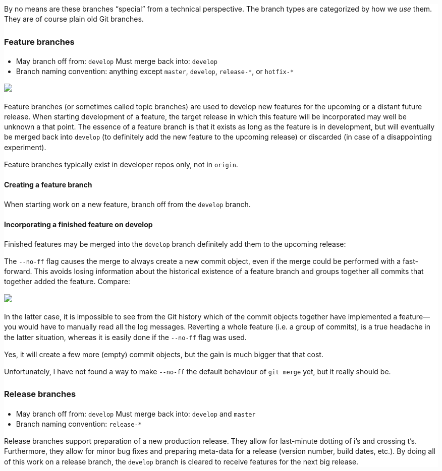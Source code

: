 By no means are these branches “special” from a technical perspective.  The branch types are categorized by how we _use_ them. They are of course plain old Git branches.

### Feature branches 

* May branch off from: `develop` Must merge back into: `develop` 
* Branch naming convention: anything except `master`, `develop`, `release-*`, or `hotfix-*`

![](http://nvie.com/img/fb@2x.png)

Feature branches (or sometimes called topic branches) are used to develop new features for the upcoming or a distant future release. When starting development of a feature, the target release in which this feature will be
incorporated may well be unknown a  that point. The essence of a feature branch is that it exists as long as the feature is in development, but will eventually be merged back into `develop` (to definitely add the new feature to the upcoming release) or discarded (in case of a disappointing experiment).

Feature branches typically exist in developer repos only, not in `origin`.

#### Creating a feature branch

When starting work on a new feature, branch off from the `develop` branch.


#### Incorporating a finished feature on develop 

Finished features may be merged into the `develop` branch definitely add them
to the upcoming release:

The `--no-ff` flag causes the merge to always create a new commit object, even if the merge could be performed with a fast-forward. This avoids losing information about the historical existence of a feature branch and groups together all commits that together added the feature. Compare:

![](http://nvie.com/img/merge-without-ff@2x.png)

In the latter case, it is impossible to see from the Git history which of the commit objects together have implemented a feature—you would have to manually read all the log messages. Reverting a whole feature (i.e. a group of commits), is a true headache in the latter situation, whereas it is easily done if the `--no-ff` flag was used.

Yes, it will create a few more (empty) commit objects, but the gain is much bigger that that cost.

Unfortunately, I have not found a way to make `--no-ff` the default behaviour of `git merge` yet, but it really should be.

### Release branches 

* May branch off from: `develop` Must merge back into: `develop` and `master`
* Branch naming convention: `release-*` 

Release branches support preparation of a new production release. They allow for last-minute dotting of i’s and crossing t’s. Furthermore, they allow for minor bug fixes and preparing meta-data for a release (version number, build dates, etc.). By doing all of this work on a release branch, the `develop` branch is cleared to receive features for the next big release.
